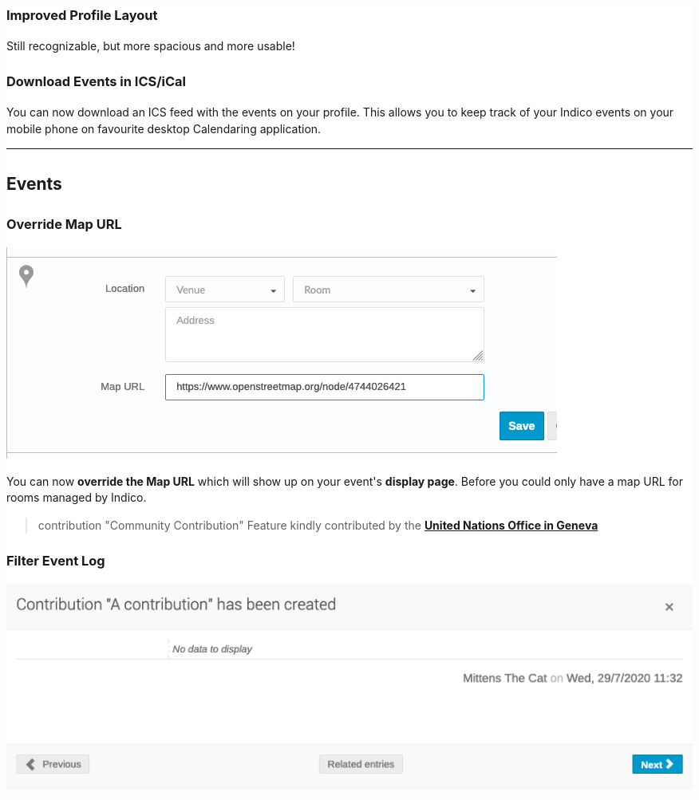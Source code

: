 ### Improved Profile Layout

Still recognizable, but more spacious and more usable!

### Download Events in ICS/iCal

You can now download an ICS feed with the events on your profile. This allows you to keep track of your Indico events on your mobile phone on favourite desktop Calendaring application.

---

## Events

### Override Map URL

![](/assets/2020-07-22-indico-2-3-news/upload_1ab6706a860282efa93e107da23a480f.png)

You can now **override the Map URL** which will show up on your event's **display page**. Before you could only have a map URL for rooms managed by Indico.

> contribution "Community Contribution"
> Feature kindly contributed by the [**United Nations Office in Geneva**](https://github.com/UNOG-Indico)

### Filter Event Log

![](/assets/2020-07-22-indico-2-3-news/upload_e407f9c8092cea93a4730b2a6304fc2b.png)
